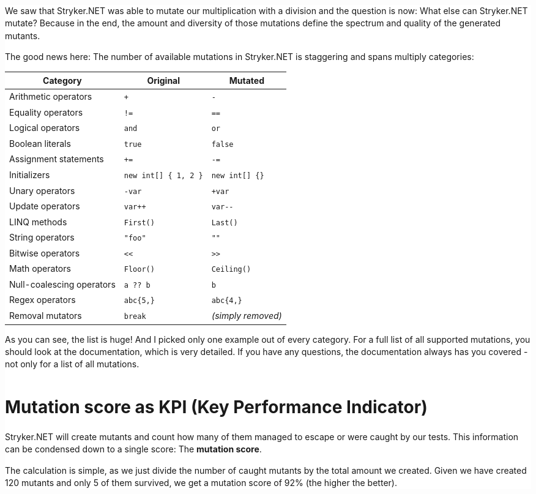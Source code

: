 We saw that Stryker.NET was able to mutate our multiplication with a
division and the question is now: What else can Stryker.NET mutate?
Because in the end, the amount and diversity of those mutations define
the spectrum and quality of the generated mutants.

The good news here: The number of available mutations in Stryker.NET is
staggering and spans multiply categories:

| **Category**              | **Original**         | **Mutated**        |
|---------------------------|----------------------|--------------------|
| Arithmetic operators      | `+`                  | `-`                |
| Equality operators        | `!=`                 | `==`               |
| Logical operators         | `and`                | `or`               |
| Boolean literals          | `true`               | `false`            |
| Assignment statements     | `+=`                 | `-=`               |
| Initializers              | `new int[] { 1, 2 }` | `new int[] {}`     |
| Unary operators           | `-var`               | `+var`             |
| Update operators          | `var++`              | `var--`            |
| LINQ methods              | `First()`            | `Last()`           |
| String operators          | `"foo"`              | `""`               |
| Bitwise operators         | `<<`                 | `>>`               |
| Math operators            | `Floor()`            | `Ceiling()`        |
| Null-coalescing operators | `a ?? b`             | `b`                |
| Regex operators           | `abc{5,}`            | `abc{4,}`          |
| Removal mutators          | `break`              | *(simply removed)* |

As you can see, the list is huge! And I picked only one example out of
every category. For a full list of all supported mutations, you should
look at the documentation, which is very detailed. If you have any
questions, the documentation always has you covered - not only for a
list of all mutations.

# Mutation score as KPI (Key Performance Indicator)

Stryker.NET will create mutants and count how many of them managed to
escape or were caught by our tests. This information can be condensed
down to a single score: The **mutation score**.

The calculation is simple, as we just divide the number of caught
mutants by the total amount we created. Given we have created 120
mutants and only 5 of them survived, we get a mutation score of 92% (the
higher the better).
